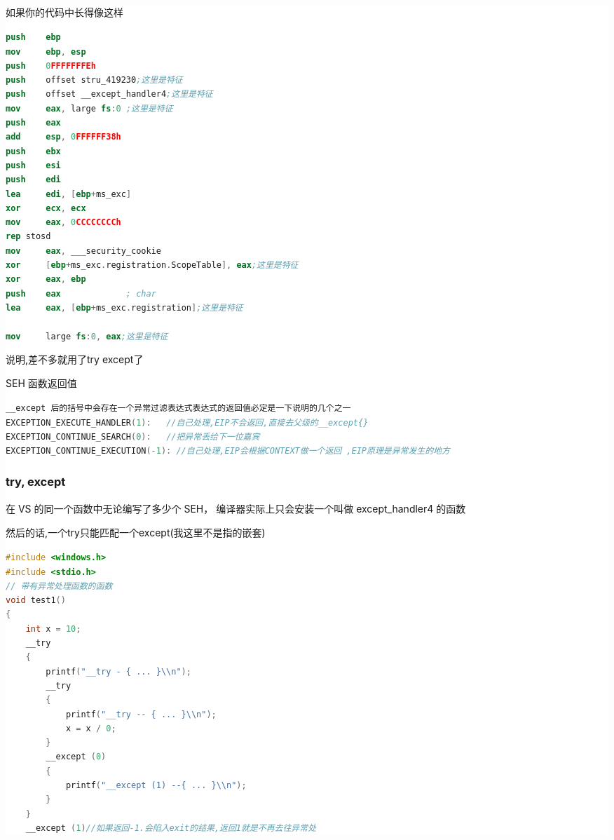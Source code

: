 如果你的代码中长得像这样

```nasm
push    ebp
mov     ebp, esp
push    0FFFFFFFEh
push    offset stru_419230;这里是特征
push    offset __except_handler4;这里是特征
mov     eax, large fs:0 ;这里是特征
push    eax
add     esp, 0FFFFFF38h
push    ebx
push    esi
push    edi
lea     edi, [ebp+ms_exc]
xor     ecx, ecx
mov     eax, 0CCCCCCCCh
rep stosd
mov     eax, ___security_cookie
xor     [ebp+ms_exc.registration.ScopeTable], eax;这里是特征
xor     eax, ebp
push    eax             ; char
lea     eax, [ebp+ms_exc.registration];这里是特征

mov     large fs:0, eax;这里是特征

```

说明,差不多就用了try except了

SEH 函数返回值

```c
__except 后的括号中会存在一个异常过滤表达式表达式的返回值必定是一下说明的几个之一
EXCEPTION_EXECUTE_HANDLER(1): 	//自己处理,EIP不会返回,直接去父级的__except{}
EXCEPTION_CONTINUE_SEARCH(0): 	//把异常丢给下一位嘉宾
EXCEPTION_CONTINUE_EXECUTION(-1): //自己处理,EIP会根据CONTEXT做一个返回 ,EIP原理是异常发生的地方

```

### try, except

在 VS 的同一个函数中无论编写了多少个 SEH， 编译器实际上只会安装一个叫做 except_handler4 的函数

然后的话,一个try只能匹配一个except(我这里不是指的嵌套)

```c
#include <windows.h>
#include <stdio.h>
// 带有异常处理函数的函数
void test1()
{
    int x = 10;
    __try
    {
        printf("__try - { ... }\\n");
        __try
        {
            printf("__try -- { ... }\\n");
            x = x / 0;
        }
        __except (0)
        {
            printf("__except (1) --{ ... }\\n");
        }
    }
    __except (1)//如果返回-1.会陷入exit的结果,返回1就是不再去往异常处
```